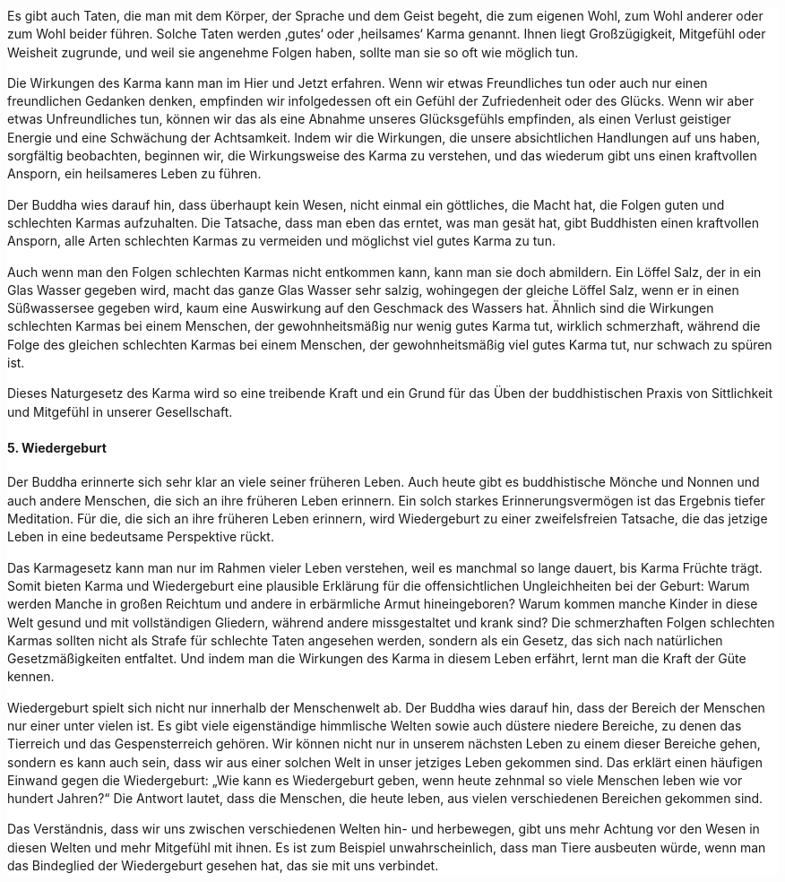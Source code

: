 Es gibt auch Taten, die man mit dem Körper, der Sprache und dem Geist begeht, die zum eigenen Wohl, zum Wohl anderer oder zum Wohl beider führen. Solche Taten werden ‚gutes‘ oder ‚heilsames‘ Karma genannt. Ihnen liegt Großzügigkeit, Mitgefühl oder Weisheit zugrunde, und weil sie angenehme Folgen haben, sollte man sie so oft wie möglich tun.

Die Wirkungen des Karma kann man im Hier und Jetzt erfahren. Wenn wir etwas Freundliches tun oder auch nur einen freundlichen Gedanken denken, empfinden wir infolgedessen oft ein Gefühl der Zufriedenheit oder des Glücks. Wenn wir aber etwas Unfreundliches tun, können wir das als eine Abnahme unseres Glücksgefühls empfinden, als einen Verlust geistiger Energie und eine Schwächung der Achtsamkeit. Indem wir die Wirkungen, die unsere absichtlichen Handlungen auf uns haben, sorgfältig beobachten, beginnen wir, die Wirkungsweise des Karma zu verstehen, und das wiederum gibt uns einen kraftvollen Ansporn, ein heilsameres Leben zu führen.

Der Buddha wies darauf hin, dass überhaupt kein Wesen, nicht einmal ein göttliches, die Macht hat, die Folgen guten und schlechten Karmas aufzuhalten. Die Tatsache, dass man eben das erntet, was man gesät hat, gibt Buddhisten einen kraftvollen Ansporn, alle Arten schlechten Karmas zu vermeiden und möglichst viel gutes Karma zu tun.

Auch wenn man den Folgen schlechten Karmas nicht entkommen kann, kann man sie doch abmildern. Ein Löffel Salz, der in ein Glas Wasser gegeben wird, macht das ganze Glas Wasser sehr salzig, wohingegen der gleiche Löffel Salz, wenn er in einen Süßwassersee gegeben wird, kaum eine Auswirkung auf den Geschmack des Wassers hat. Ähnlich sind die Wirkungen schlechten Karmas bei einem Menschen, der gewohnheitsmäßig nur wenig gutes Karma tut, wirklich schmerzhaft, während die Folge des gleichen schlechten Karmas bei einem Menschen, der gewohnheitsmäßig viel gutes Karma tut, nur schwach zu spüren ist.

Dieses Naturgesetz des Karma wird so eine treibende Kraft und ein Grund für das Üben der buddhistischen Praxis von Sittlichkeit und Mitgefühl in unserer Gesellschaft.

#### 5. Wiedergeburt

Der Buddha erinnerte sich sehr klar an viele seiner früheren Leben. Auch heute gibt es buddhistische Mönche und Nonnen und auch andere Menschen, die sich an ihre früheren Leben erinnern. Ein solch starkes Erinnerungsvermögen ist das Ergebnis tiefer Meditation. Für die, die sich an ihre früheren Leben erinnern, wird Wiedergeburt zu einer zweifelsfreien Tatsache, die das jetzige Leben in eine bedeutsame Perspektive rückt.

Das Karmagesetz kann man nur im Rahmen vieler Leben verstehen, weil es manchmal so lange dauert, bis Karma Früchte trägt. Somit bieten Karma und Wiedergeburt eine plausible Erklärung für die offensichtlichen Ungleichheiten bei der Geburt: Warum werden Manche in großen Reichtum und andere in erbärmliche Armut hineingeboren? Warum kommen manche Kinder in diese Welt gesund und mit vollständigen Gliedern, während andere missgestaltet und krank sind? Die schmerzhaften Folgen schlechten Karmas sollten nicht als Strafe für schlechte Taten angesehen werden, sondern als ein Gesetz, das sich nach natürlichen Gesetzmäßigkeiten entfaltet. Und indem man die Wirkungen des Karma in diesem Leben erfährt, lernt man die Kraft der Güte kennen.

Wiedergeburt spielt sich nicht nur innerhalb der Menschenwelt ab. Der Buddha wies darauf hin, dass der Bereich der Menschen nur einer unter vielen ist. Es gibt viele eigenständige himmlische Welten sowie auch düstere niedere Bereiche, zu denen das Tierreich und das Gespensterreich gehören. Wir können nicht nur in unserem nächsten Leben zu einem dieser Bereiche gehen, sondern es kann auch sein, dass wir aus einer solchen Welt in unser jetziges Leben gekommen sind. Das erklärt einen häufigen Einwand gegen die Wiedergeburt: „Wie kann es Wiedergeburt geben, wenn heute zehnmal so viele Menschen leben wie vor hundert Jahren?“ Die Antwort lautet, dass die Menschen, die heute leben, aus vielen verschiedenen Bereichen gekommen sind.

Das Verständnis, dass wir uns zwischen verschiedenen Welten hin- und herbewegen, gibt uns mehr Achtung vor den Wesen in diesen Welten und mehr Mitgefühl mit ihnen. Es ist zum Beispiel unwahrscheinlich, dass man Tiere ausbeuten würde, wenn man das Bindeglied der Wiedergeburt gesehen hat, das sie mit uns verbindet.
